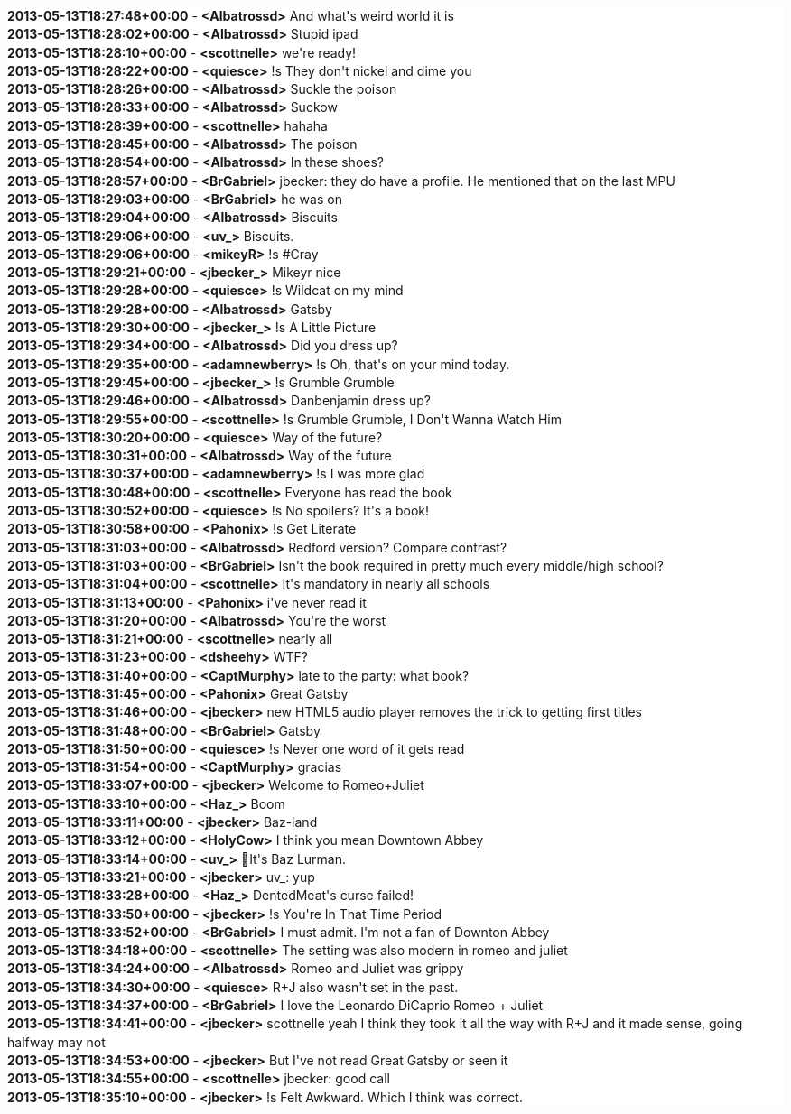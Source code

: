 **2013-05-13T18:27:48+00:00** - **&lt;Albatrossd&gt;** And what's weird world it is  
**2013-05-13T18:28:02+00:00** - **&lt;Albatrossd&gt;** Stupid ipad  
**2013-05-13T18:28:10+00:00** - **&lt;scottnelle&gt;** we're ready!  
**2013-05-13T18:28:22+00:00** - **&lt;quiesce&gt;** !s They don't nickel and dime you  
**2013-05-13T18:28:26+00:00** - **&lt;Albatrossd&gt;** Suckle the poison  
**2013-05-13T18:28:33+00:00** - **&lt;Albatrossd&gt;** Suckow  
**2013-05-13T18:28:39+00:00** - **&lt;scottnelle&gt;** hahaha  
**2013-05-13T18:28:45+00:00** - **&lt;Albatrossd&gt;** The poison  
**2013-05-13T18:28:54+00:00** - **&lt;Albatrossd&gt;** In these shoes?  
**2013-05-13T18:28:57+00:00** - **&lt;BrGabriel&gt;** jbecker: they do have a profile. He mentioned that on the last MPU  
**2013-05-13T18:29:03+00:00** - **&lt;BrGabriel&gt;** he was on  
**2013-05-13T18:29:04+00:00** - **&lt;Albatrossd&gt;** Biscuits  
**2013-05-13T18:29:06+00:00** - **&lt;uv_&gt;** Biscuits.  
**2013-05-13T18:29:06+00:00** - **&lt;mikeyR&gt;** !s #Cray  
**2013-05-13T18:29:21+00:00** - **&lt;jbecker_&gt;** Mikeyr nice  
**2013-05-13T18:29:28+00:00** - **&lt;quiesce&gt;** !s Wildcat on my mind  
**2013-05-13T18:29:28+00:00** - **&lt;Albatrossd&gt;** Gatsby  
**2013-05-13T18:29:30+00:00** - **&lt;jbecker_&gt;** !s A Little Picture  
**2013-05-13T18:29:34+00:00** - **&lt;Albatrossd&gt;** Did you dress up?  
**2013-05-13T18:29:35+00:00** - **&lt;adamnewberry&gt;** !s Oh, that's on your mind today.  
**2013-05-13T18:29:45+00:00** - **&lt;jbecker_&gt;** !s Grumble Grumble  
**2013-05-13T18:29:46+00:00** - **&lt;Albatrossd&gt;** Danbenjamin dress up?  
**2013-05-13T18:29:55+00:00** - **&lt;scottnelle&gt;** !s Grumble Grumble, I Don't Wanna Watch Him  
**2013-05-13T18:30:20+00:00** - **&lt;quiesce&gt;** Way of the future?  
**2013-05-13T18:30:31+00:00** - **&lt;Albatrossd&gt;** Way of the future  
**2013-05-13T18:30:37+00:00** - **&lt;adamnewberry&gt;** !s I was more glad  
**2013-05-13T18:30:48+00:00** - **&lt;scottnelle&gt;** Everyone has read the book  
**2013-05-13T18:30:52+00:00** - **&lt;quiesce&gt;** !s No spoilers? It's a book!  
**2013-05-13T18:30:58+00:00** - **&lt;Pahonix&gt;** !s Get Literate  
**2013-05-13T18:31:03+00:00** - **&lt;Albatrossd&gt;** Redford version? Compare contrast?  
**2013-05-13T18:31:03+00:00** - **&lt;BrGabriel&gt;** Isn't the book required in pretty much every middle/high school?  
**2013-05-13T18:31:04+00:00** - **&lt;scottnelle&gt;** It's mandatory in nearly all schools  
**2013-05-13T18:31:13+00:00** - **&lt;Pahonix&gt;** i've never read it  
**2013-05-13T18:31:20+00:00** - **&lt;Albatrossd&gt;** You're the worst  
**2013-05-13T18:31:21+00:00** - **&lt;scottnelle&gt;** nearly all  
**2013-05-13T18:31:23+00:00** - **&lt;dsheehy&gt;** WTF?  
**2013-05-13T18:31:40+00:00** - **&lt;CaptMurphy&gt;** late to the party: what book?  
**2013-05-13T18:31:45+00:00** - **&lt;Pahonix&gt;** Great Gatsby  
**2013-05-13T18:31:46+00:00** - **&lt;jbecker&gt;** new HTML5 audio player removes the trick to getting first titles  
**2013-05-13T18:31:48+00:00** - **&lt;BrGabriel&gt;** Gatsby  
**2013-05-13T18:31:50+00:00** - **&lt;quiesce&gt;** !s Never one word of it gets read  
**2013-05-13T18:31:54+00:00** - **&lt;CaptMurphy&gt;** gracias  
**2013-05-13T18:33:07+00:00** - **&lt;jbecker&gt;** Welcome to Romeo+Juliet  
**2013-05-13T18:33:10+00:00** - **&lt;Haz_&gt;** Boom  
**2013-05-13T18:33:11+00:00** - **&lt;jbecker&gt;** Baz-land  
**2013-05-13T18:33:12+00:00** - **&lt;HolyCow&gt;** I think you mean Downtown Abbey  
**2013-05-13T18:33:14+00:00** - **&lt;uv_&gt;** It's Baz Lurman.  
**2013-05-13T18:33:21+00:00** - **&lt;jbecker&gt;** uv_: yup  
**2013-05-13T18:33:28+00:00** - **&lt;Haz_&gt;** DentedMeat's curse failed!  
**2013-05-13T18:33:50+00:00** - **&lt;jbecker&gt;** !s You're In That Time Period  
**2013-05-13T18:33:52+00:00** - **&lt;BrGabriel&gt;** I must admit. I'm not a fan of Downton Abbey  
**2013-05-13T18:34:18+00:00** - **&lt;scottnelle&gt;** The setting was also modern in romeo and juliet  
**2013-05-13T18:34:24+00:00** - **&lt;Albatrossd&gt;** Romeo and Juliet was grippy  
**2013-05-13T18:34:30+00:00** - **&lt;quiesce&gt;** R+J also wasn't set in the past.  
**2013-05-13T18:34:37+00:00** - **&lt;BrGabriel&gt;** I love the Leonardo DiCaprio Romeo + Juliet  
**2013-05-13T18:34:41+00:00** - **&lt;jbecker&gt;** scottnelle yeah I think they took it all the way with R+J and it made sense, going halfway may not  
**2013-05-13T18:34:53+00:00** - **&lt;jbecker&gt;** But I've not read Great Gatsby or seen it  
**2013-05-13T18:34:55+00:00** - **&lt;scottnelle&gt;** jbecker: good call  
**2013-05-13T18:35:10+00:00** - **&lt;jbecker&gt;** !s Felt Awkward. Which I think was correct.  